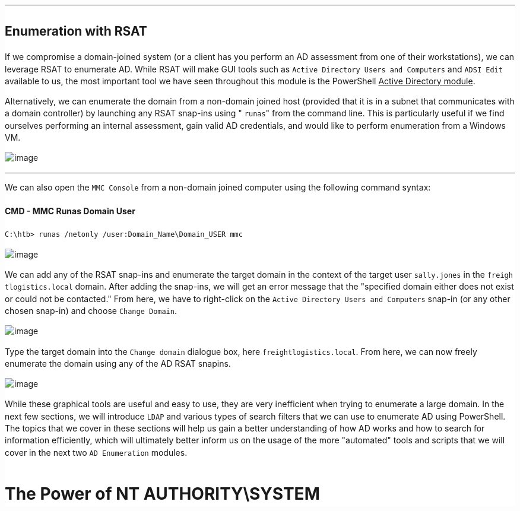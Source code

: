 * * *

## Enumeration with RSAT

If we compromise a domain-joined system (or a client has you perform an AD assessment from one of their workstations), we can leverage RSAT to enumerate AD. While RSAT will make GUI tools such as `Active Directory Users and Computers` and `ADSI Edit` available to us, the most important tool we have seen throughout this module is the PowerShell [Active Directory module](https://github.com/MicrosoftDocs/windows-powershell-docs/blob/main/docset/winserver2012-ps/adcsadministration/adcsadministration.md).

Alternatively, we can enumerate the domain from a non-domain joined host (provided that it is in a subnet that communicates with a domain controller) by launching any RSAT snap-ins using " `runas`" from the command line. This is particularly useful if we find ourselves performing an internal assessment, gain valid AD credentials, and would like to perform enumeration from a Windows VM.

![image](https://academy.hackthebox.com/storage/modules/22/rsat_adsi.png)

* * *

We can also open the `MMC Console` from a non-domain joined computer using the following command syntax:

#### CMD - MMC Runas Domain User

```cmd-session
C:\htb> runas /netonly /user:Domain_Name\Domain_USER mmc

```

![image](https://academy.hackthebox.com/storage/modules/22/mmc_non_ad.png)

We can add any of the RSAT snap-ins and enumerate the target domain in the context of the target user `sally.jones` in the `freightlogistics.local` domain. After adding the snap-ins, we will get an error message that the "specified domain either does not exist or could not be contacted." From here, we have to right-click on the `Active Directory Users and Computers` snap-in (or any other chosen snap-in) and choose `Change Domain`.

![image](https://academy.hackthebox.com/storage/modules/22/mmc_change_domain.png)

Type the target domain into the `Change domain` dialogue box, here `freightlogistics.local`. From here, we can now freely enumerate the domain using any of the AD RSAT snapins.

![image](https://academy.hackthebox.com/storage/modules/22/mmc_ad_users_computers.png)

While these graphical tools are useful and easy to use, they are very inefficient when trying to enumerate a large domain. In the next few sections, we will introduce `LDAP` and various types of search filters that we can use to enumerate AD using PowerShell. The topics that we cover in these sections will help us gain a better understanding of how AD works and how to search for information efficiently, which will ultimately better inform us on the usage of the more "automated" tools and scripts that we will cover in the next two `AD Enumeration` modules.


# The Power of NT AUTHORITY\\SYSTEM
